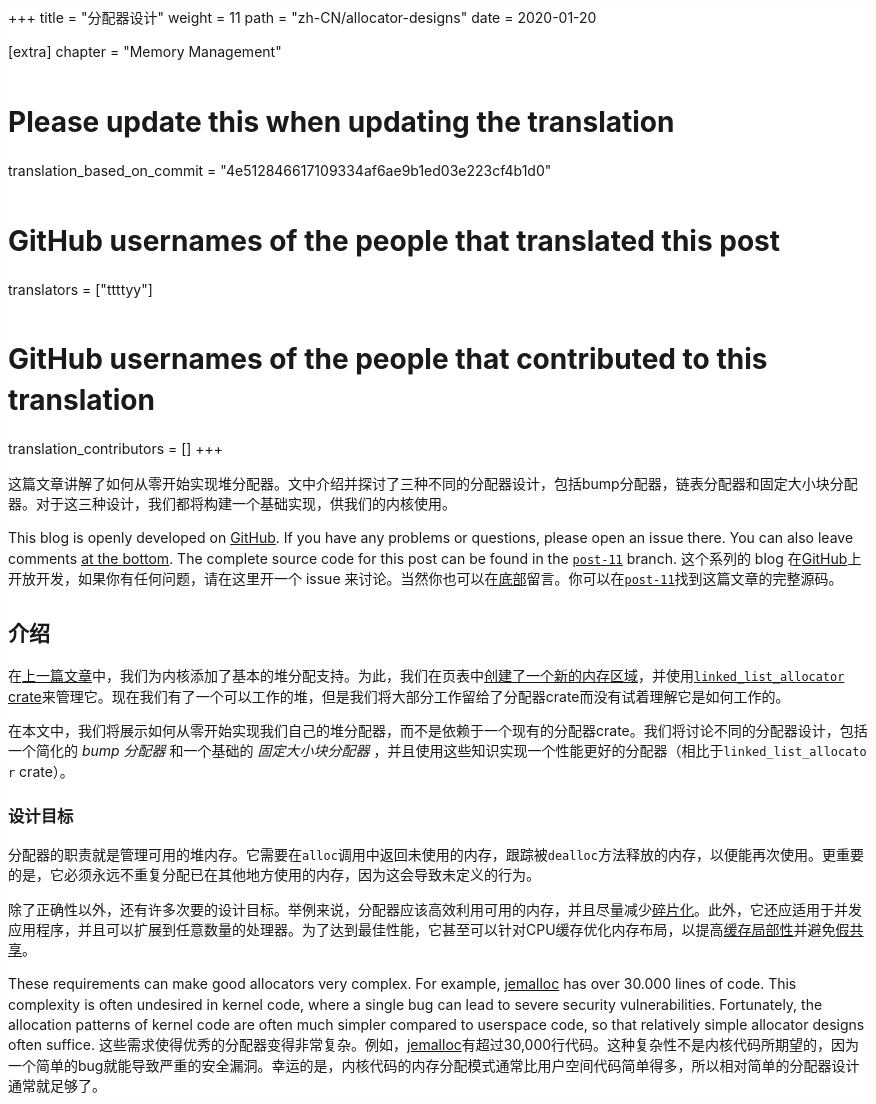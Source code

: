 +++
title = "分配器设计"
weight = 11
path = "zh-CN/allocator-designs"
date = 2020-01-20

[extra]
chapter = "Memory Management"
# Please update this when updating the translation
translation_based_on_commit = "4e512846617109334af6ae9b1ed03e223cf4b1d0"
# GitHub usernames of the people that translated this post
translators = ["ttttyy"]
# GitHub usernames of the people that contributed to this translation
translation_contributors = []
+++


这篇文章讲解了如何从零开始实现堆分配器。文中介绍并探讨了三种不同的分配器设计，包括bump分配器，链表分配器和固定大小块分配器。对于这三种设计，我们都将构建一个基础实现，供我们的内核使用。


This blog is openly developed on [GitHub]. If you have any problems or questions, please open an issue there. You can also leave comments [at the bottom]. The complete source code for this post can be found in the [`post-11`][post branch] branch.
这个系列的 blog 在[GitHub]上开放开发，如果你有任何问题，请在这里开一个 issue 来讨论。当然你也可以在[底部][at the bottom]留言。你可以在[`post-11`][post branch]找到这篇文章的完整源码。

[GitHub]: https://github.com/phil-opp/blog_os
[at the bottom]: #comments

[post branch]: https://github.com/phil-opp/blog_os/tree/post-11



## 介绍

在[上一篇文章][previous post]中，我们为内核添加了基本的堆分配支持。为此，我们在页表中[创建了一个新的内存区域][map-heap]，并使用[`linked_list_allocator` crate][use-alloc-crate]来管理它。现在我们有了一个可以工作的堆，但是我们将大部分工作留给了分配器crate而没有试着理解它是如何工作的。


[previous post]: @/edition-2/posts/10-heap-allocation/index.md
[map-heap]: @/edition-2/posts/10-heap-allocation/index.md#creating-a-kernel-heap
[use-alloc-crate]: @/edition-2/posts/10-heap-allocation/index.md#using-an-allocator-crate

在本文中，我们将展示如何从零开始实现我们自己的堆分配器，而不是依赖于一个现有的分配器crate。我们将讨论不同的分配器设计，包括一个简化的 _bump 分配器_ 和一个基础的 _固定大小块分配器_ ，并且使用这些知识实现一个性能更好的分配器（相比于`linked_list_allocator` crate）。


### 设计目标

分配器的职责就是管理可用的堆内存。它需要在`alloc`调用中返回未使用的内存，跟踪被`dealloc`方法释放的内存，以便能再次使用。更重要的是，它必须永远不重复分配已在其他地方使用的内存，因为这会导致未定义的行为。


除了正确性以外，还有许多次要的设计目标。举例来说，分配器应该高效利用可用的内存，并且尽量减少[碎片化][_fragmentation_]。此外，它还应适用于并发应用程序，并且可以扩展到任意数量的处理器。为了达到最佳性能，它甚至可以针对CPU缓存优化内存布局，以提高[缓存局部性][cache locality]并避免[假共享][false sharing]。


[cache locality]: https://www.geeksforgeeks.org/locality-of-reference-and-cache-operation-in-cache-memory/
[_fragmentation_]: https://en.wikipedia.org/wiki/Fragmentation_(computing)
[false sharing]: https://mechanical-sympathy.blogspot.de/2011/07/false-sharing.html

These requirements can make good allocators very complex. For example, [jemalloc] has over 30.000 lines of code. This complexity is often undesired in kernel code, where a single bug can lead to severe security vulnerabilities. Fortunately, the allocation patterns of kernel code are often much simpler compared to userspace code, so that relatively simple allocator designs often suffice.
这些需求使得优秀的分配器变得非常复杂。例如，[jemalloc]有超过30,000行代码。这种复杂性不是内核代码所期望的，因为一个简单的bug就能导致严重的安全漏洞。幸运的是，内核代码的内存分配模式通常比用户空间代码简单得多，所以相对简单的分配器设计通常就足够了。


[jemalloc]: http://jemalloc.net/
[global-alloc]: @/edition-2/posts/10-heap-allocation/index.md#the-allocator-interface
[`GlobalAlloc`]: https://doc.rust-lang.org/alloc/alloc/trait.GlobalAlloc.html
[`alloc`]: https://doc.rust-lang.org/alloc/alloc/trait.GlobalAlloc.html#tymethod.alloc
[`dealloc`]: https://doc.rust-lang.org/alloc/alloc/trait.GlobalAlloc.html#tymethod.dealloc
[global-allocator]:  @/edition-2/posts/10-heap-allocation/index.md#the-global-allocator-attribute
[interior mutability]: https://doc.rust-lang.org/book/ch15-05-interior-mutability.html
[vga-mutex]: @/edition-2/posts/03-vga-text-buffer/index.md#spinlocks
[`spin::Mutex`]: https://docs.rs/spin/0.5.0/spin/struct.Mutex.html
[mutual exclusion]: https://en.wikipedia.org/wiki/Mutual_exclusion
[`Mutex::lock`]: https://docs.rs/spin/0.5.0/spin/struct.Mutex.html#method.lock
[`checked_add`]: https://doc.rust-lang.org/std/primitive.usize.html#method.checked_add
[`Layout`]: https://doc.rust-lang.org/alloc/alloc/struct.Layout.html
[remainder]: https://en.wikipedia.org/wiki/Euclidean_division
[`Layout`]: https://doc.rust-lang.org/alloc/alloc/struct.Layout.html
[bitmask]: https://en.wikipedia.org/wiki/Mask_(computing)
[binary representation]: https://en.wikipedia.org/wiki/Binary_number#Representation
[bitwise `NOT`]: https://en.wikipedia.org/wiki/Bitwise_operation#NOT
[bitwise `AND`]: https://en.wikipedia.org/wiki/Bitwise_operation#AND
[`const` functions]: https://doc.rust-lang.org/reference/items/functions.html#const-functions
[`heap_allocation` tests]: @/edition-2/posts/10-heap-allocation/index.md#adding-a-test
[bump downwards]: https://fitzgeraldnick.com/2019/11/01/always-bump-downwards.html
[virtual DOM library]: https://hacks.mozilla.org/2019/03/fast-bump-allocated-virtual-doms-with-rust-and-wasm/
[arena allocation]: https://mgravell.github.io/Pipelines.Sockets.Unofficial/docs/arenas.html
[`toolshed`]: https://docs.rs/toolshed/0.8.1/toolshed/index.html
[heap-intro]: @/edition-2/posts/10-heap-allocation/index.md#dynamic-memory
[_free list_]: https://en.wikipedia.org/wiki/Free_list
[owned]: https://doc.rust-lang.org/book/ch04-01-what-is-ownership.html
[`Box`]: https://doc.rust-lang.org/alloc/boxed/index.html
[const function]: https://doc.rust-lang.org/reference/items/functions.html#const-functions
[`const` function]: https://doc.rust-lang.org/reference/items/functions.html#const-functions
[`todo!`]: https://doc.rust-lang.org/core/macro.todo.html
[`Option::take`]: https://doc.rust-lang.org/core/option/enum.Option.html#method.take
[`write`]: https://doc.rust-lang.org/std/primitive.pointer.html#method.write
[`while let` loop]: https://doc.rust-lang.org/reference/expressions/loop-expr.html#predicate-pattern-loops
[`Locked` wrapper]: @/edition-2/posts/11-allocator-designs/index.md#a-locked-wrapper-type
[`align_to`]: https://doc.rust-lang.org/core/alloc/struct.Layout.html#method.align_to
[`pad_to_align`]: https://doc.rust-lang.org/core/alloc/struct.Layout.html#method.pad_to_align
[`max`]: https://doc.rust-lang.org/std/cmp/trait.Ord.html#method.max
[linked list allocator implementation]: #the-allocator-type
[merge freed blocks]: #merging-freed-blocks
[`empty`]: https://docs.rs/linked_list_allocator/0.9.0/linked_list_allocator/struct.Heap.html#method.empty
[`init`]: https://docs.rs/linked_list_allocator/0.9.0/linked_list_allocator/struct.Heap.html#method.init
[`Heap`]: https://docs.rs/linked_list_allocator/0.9.0/linked_list_allocator/struct.Heap.html
[not possible without locking]: #globalalloc-and-mutability
[`allocate_first_fit`]: https://docs.rs/linked_list_allocator/0.9.0/linked_list_allocator/struct.Heap.html#method.allocate_first_fit
[`NonNull`]: https://doc.rust-lang.org/nightly/core/ptr/struct.NonNull.html
[`NonNull::as_ptr`]: https://doc.rust-lang.org/nightly/core/ptr/struct.NonNull.html#method.as_ptr
[maximum]: https://doc.rust-lang.org/core/cmp/trait.Ord.html#method.max
[`size()`]: https://doc.rust-lang.org/core/alloc/struct.Layout.html#method.size
[`align()`]: https://doc.rust-lang.org/core/alloc/struct.Layout.html#method.align
[`iter()`]: https://doc.rust-lang.org/std/primitive.slice.html#method.iter
[`position()`]:  https://doc.rust-lang.org/core/iter/trait.Iterator.html#method.position
[`Locked` wrapper]: https://docs.rs/linked-list-allocator/0.9.0/linked_list_allocator/struct.Locked.html
[`Option::take`]: https://doc.rust-lang.org/core/option/enum.Option.html#method.take
[`Heap::deallocate`]: https://docs.rs/linked_list_allocator/0.9.0/linked_list_allocator/struct.Heap.html#method.deallocate
[`pointer::write`]: https://doc.rust-lang.org/std/primitive.pointer.html#method.write
[paging]: @/edition-2/posts/08-paging-introduction/index.md
[slab allocator]: https://en.wikipedia.org/wiki/Slab_allocation